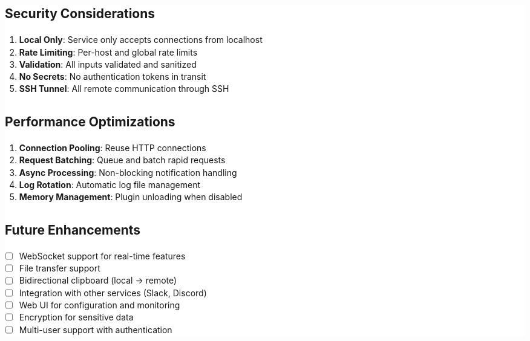 ## Security Considerations

1. **Local Only**: Service only accepts connections from localhost
2. **Rate Limiting**: Per-host and global rate limits
3. **Validation**: All inputs validated and sanitized
4. **No Secrets**: No authentication tokens in transit
5. **SSH Tunnel**: All remote communication through SSH

## Performance Optimizations

1. **Connection Pooling**: Reuse HTTP connections
2. **Request Batching**: Queue and batch rapid requests
3. **Async Processing**: Non-blocking notification handling
4. **Log Rotation**: Automatic log file management
5. **Memory Management**: Plugin unloading when disabled

## Future Enhancements

- [ ] WebSocket support for real-time features
- [ ] File transfer support
- [ ] Bidirectional clipboard (local → remote)
- [ ] Integration with other services (Slack, Discord)
- [ ] Web UI for configuration and monitoring
- [ ] Encryption for sensitive data
- [ ] Multi-user support with authentication